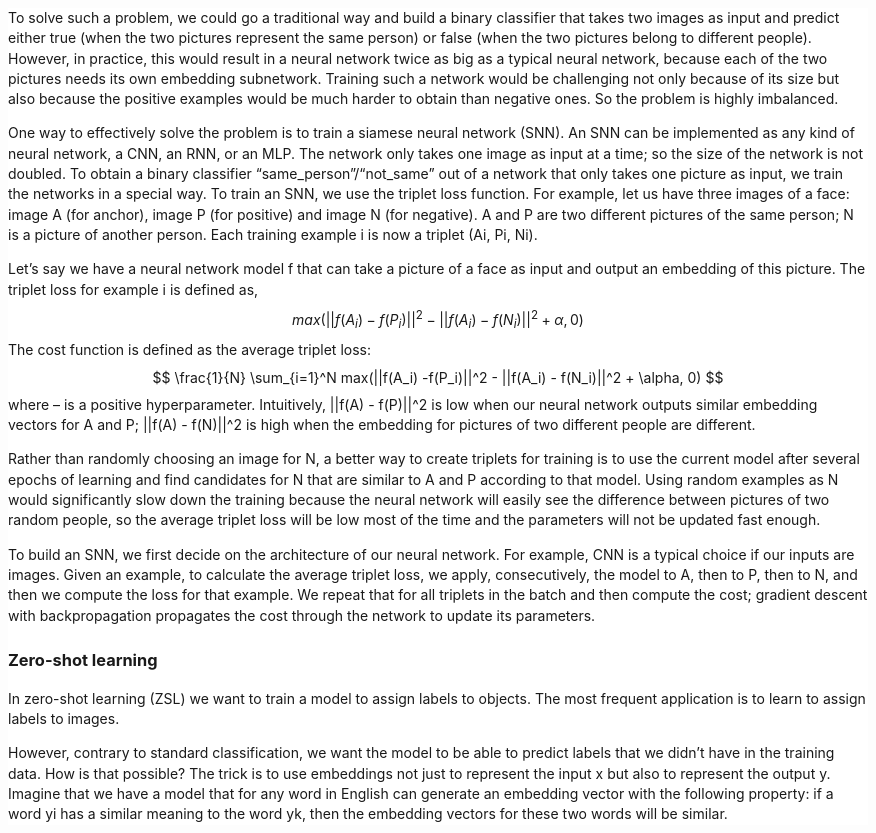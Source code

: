 To solve such a problem, we could go a traditional way and build a binary classifier that takes two images as input and predict either true (when the two pictures represent the same person) or false (when the two pictures belong to different people). However, in practice, this would result in a neural network twice as big as a typical neural network, because each of the two pictures needs its own embedding subnetwork. Training such a network would be challenging not only because of its size but also because the positive examples would be much harder to obtain than negative ones. So the problem is highly imbalanced.

One way to effectively solve the problem is to train a siamese neural network (SNN). An SNN can be implemented as any kind of neural network, a CNN, an RNN, or an MLP. The network only takes one image as input at a time; so the size of the network is not doubled. To obtain a binary classifier “same_person”/“not_same” out of a network that only takes one picture as input, we train the networks in a special way. To train an SNN, we use the triplet loss function. For example, let us have three images of a face: image A (for anchor), image P (for positive) and image N (for negative). A and P are two different pictures of the same person; N is a picture of another person. Each training example i is now a triplet (Ai, Pi, Ni).

Let’s say we have a neural network model f that can take a picture of a face as input and output an embedding of this picture. The triplet loss for example i is defined as,
$$
max(||f(A_i) - f(P_i)||^2 - ||f(A_i) - f(N_i)||^2 + \alpha, 0)
$$
The cost function is defined as the average triplet loss:
$$
\frac{1}{N} \sum_{i=1}^N max(||f(A_i) -f(P_i)||^2 - ||f(A_i) - f(N_i)||^2 + \alpha, 0)
$$
where – is a positive hyperparameter. Intuitively, ||f(A) - f(P)||^2 is low when our neural network outputs similar embedding vectors for A and P; ||f(A) - f(N)||^2 is high when the embedding for pictures of two different people are different.



Rather than randomly choosing an image for N, a better way to create triplets for training is to use the current model after several epochs of learning and find candidates for N that are similar to A and P according to that model. Using random examples as N would significantly slow down the training because the neural network will easily see the difference between pictures of two random people, so the average triplet loss will be low most of the time and the parameters will not be updated fast enough. 

To build an SNN, we first decide on the architecture of our neural network. For example, CNN is a typical choice if our inputs are images. Given an example, to calculate the average triplet loss, we apply, consecutively, the model to A, then to P, then to N, and then we compute the loss for that example. We repeat that for all triplets in the batch and then compute the cost; gradient descent with backpropagation propagates the cost through the network to update its parameters.

### Zero-shot learning

In zero-shot learning (ZSL) we want to train a model to assign labels to objects. The most frequent application is to learn to assign labels to images.

However, contrary to standard classification, we want the model to be able to predict labels that we didn’t have in the training data. How is that possible? The trick is to use embeddings not just to represent the input x but also to represent the output y. Imagine that we have a model that for any word in English can generate an embedding vector with the following property: if a word yi has a similar meaning to the word yk, then the embedding vectors for these two words will be similar.
